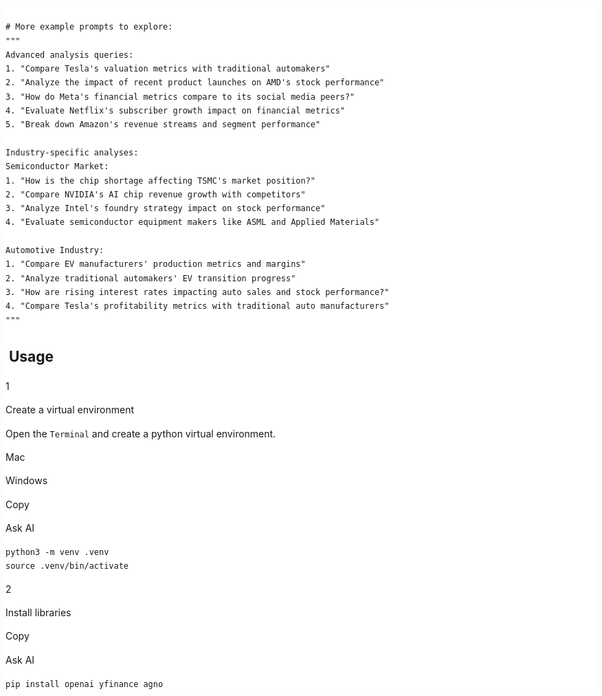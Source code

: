 ```

# More example prompts to explore:
"""
Advanced analysis queries:
1. "Compare Tesla's valuation metrics with traditional automakers"
2. "Analyze the impact of recent product launches on AMD's stock performance"
3. "How do Meta's financial metrics compare to its social media peers?"
4. "Evaluate Netflix's subscriber growth impact on financial metrics"
5. "Break down Amazon's revenue streams and segment performance"

Industry-specific analyses:
Semiconductor Market:
1. "How is the chip shortage affecting TSMC's market position?"
2. "Compare NVIDIA's AI chip revenue growth with competitors"
3. "Analyze Intel's foundry strategy impact on stock performance"
4. "Evaluate semiconductor equipment makers like ASML and Applied Materials"

Automotive Industry:
1. "Compare EV manufacturers' production metrics and margins"
2. "Analyze traditional automakers' EV transition progress"
3. "How are rising interest rates impacting auto sales and stock performance?"
4. "Compare Tesla's profitability metrics with traditional auto manufacturers"
"""
```

## [​](#usage) Usage

1

Create a virtual environment

Open the `Terminal` and create a python virtual environment.

Mac

Windows

Copy

Ask AI

```
python3 -m venv .venv
source .venv/bin/activate
```

2

Install libraries

Copy

Ask AI

```
pip install openai yfinance agno
```
